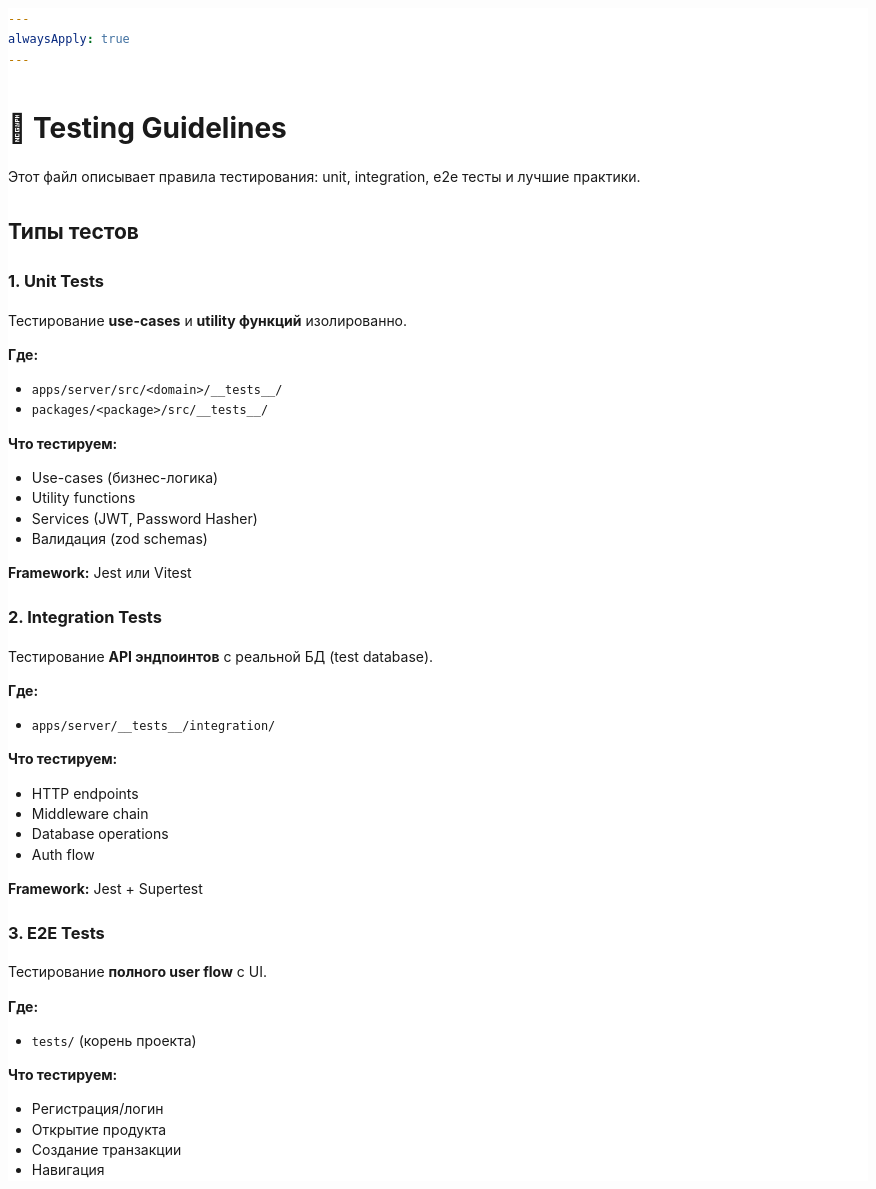 ```yaml
---
alwaysApply: true
---
```


# 🧪 Testing Guidelines

Этот файл описывает правила тестирования: unit, integration, e2e тесты и лучшие практики.

## Типы тестов

### 1. Unit Tests

Тестирование **use-cases** и **utility функций** изолированно.

**Где:**
- `apps/server/src/<domain>/__tests__/`
- `packages/<package>/src/__tests__/`

**Что тестируем:**
- Use-cases (бизнес-логика)
- Utility functions
- Services (JWT, Password Hasher)
- Валидация (zod schemas)

**Framework:** Jest или Vitest

### 2. Integration Tests

Тестирование **API эндпоинтов** с реальной БД (test database).

**Где:**
- `apps/server/__tests__/integration/`

**Что тестируем:**
- HTTP endpoints
- Middleware chain
- Database operations
- Auth flow

**Framework:** Jest + Supertest

### 3. E2E Tests

Тестирование **полного user flow** с UI.

**Где:**
- `tests/` (корень проекта)

**Что тестируем:**
- Регистрация/логин
- Открытие продукта
- Создание транзакции
- Навигация
